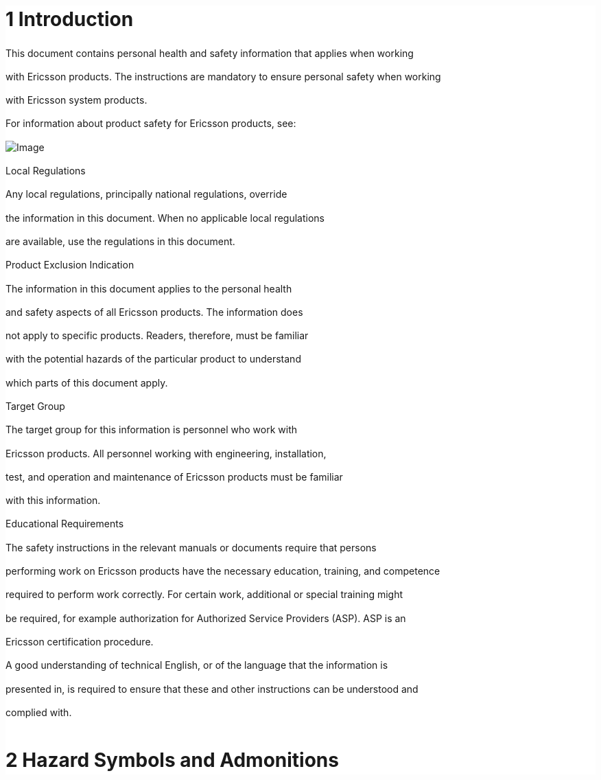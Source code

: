 # 1 Introduction

This document contains personal health and safety information that applies when working

with Ericsson products. The instructions are mandatory to ensure personal safety when working

with Ericsson system products.

For information about product safety for Ericsson products, see:

![Image](../images/12446-2885Uen.M/additional_3_CP.png)

Local Regulations

Any local regulations, principally national regulations, override

the information in this document. When no applicable local regulations

are available, use the regulations in this document.

Product Exclusion Indication

The information in this document applies to the personal health

and safety aspects of all Ericsson products. The information does

not apply to specific products. Readers, therefore, must be familiar

with the potential hazards of the particular product to understand

which parts of this document apply.

Target Group

The target group for this information is personnel who work with

Ericsson products. All personnel working with engineering, installation,

test, and operation and maintenance of Ericsson products must be familiar

with this information.

Educational Requirements

The safety instructions in the relevant manuals or documents require that persons

performing work on Ericsson products have the necessary education, training, and competence

required to perform work correctly. For certain work, additional or special training might

be required, for example authorization for Authorized Service Providers (ASP). ASP is an

Ericsson certification procedure.

A good understanding of technical English, or of the language that the information is

presented in, is required to ensure that these and other instructions can be understood and

complied with.

# 2 Hazard Symbols and Admonitions
